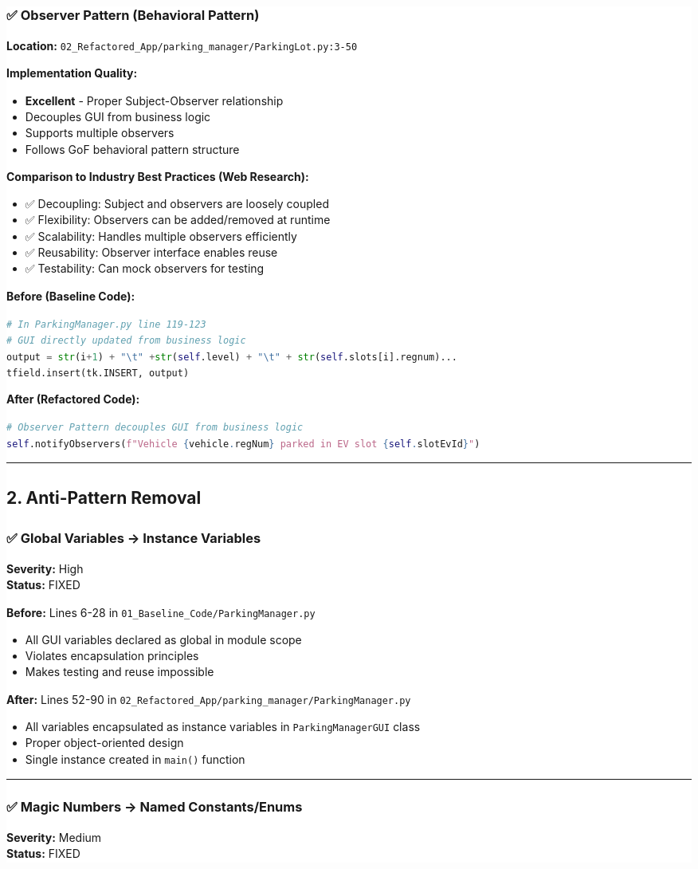 
### ✅ Observer Pattern (Behavioral Pattern)
**Location:** `02_Refactored_App/parking_manager/ParkingLot.py:3-50`

**Implementation Quality:**
- **Excellent** - Proper Subject-Observer relationship
- Decouples GUI from business logic
- Supports multiple observers
- Follows GoF behavioral pattern structure

**Comparison to Industry Best Practices (Web Research):**
- ✅ Decoupling: Subject and observers are loosely coupled
- ✅ Flexibility: Observers can be added/removed at runtime
- ✅ Scalability: Handles multiple observers efficiently
- ✅ Reusability: Observer interface enables reuse
- ✅ Testability: Can mock observers for testing

**Before (Baseline Code):**
```python
# In ParkingManager.py line 119-123
# GUI directly updated from business logic
output = str(i+1) + "\t" +str(self.level) + "\t" + str(self.slots[i].regnum)...                    
tfield.insert(tk.INSERT, output)
```

**After (Refactored Code):**
```python
# Observer Pattern decouples GUI from business logic
self.notifyObservers(f"Vehicle {vehicle.regNum} parked in EV slot {self.slotEvId}")
```

---

## 2. Anti-Pattern Removal

### ✅ Global Variables → Instance Variables
**Severity:** High  
**Status:** FIXED

**Before:** Lines 6-28 in `01_Baseline_Code/ParkingManager.py`
- All GUI variables declared as global in module scope
- Violates encapsulation principles
- Makes testing and reuse impossible

**After:** Lines 52-90 in `02_Refactored_App/parking_manager/ParkingManager.py`
- All variables encapsulated as instance variables in `ParkingManagerGUI` class
- Proper object-oriented design
- Single instance created in `main()` function

---

### ✅ Magic Numbers → Named Constants/Enums
**Severity:** Medium  
**Status:** FIXED
